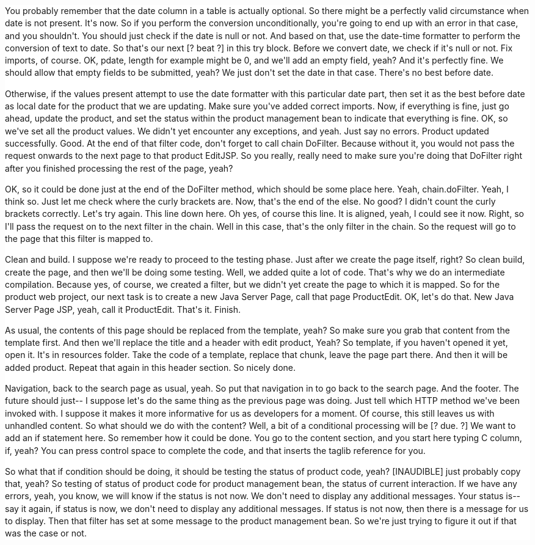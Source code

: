 You probably remember that the date column in a table is actually optional. So there might be a perfectly valid circumstance when date is not present. It's now. So if you perform the conversion unconditionally, you're going to end up with an error in that case, and you shouldn't. You should just check if the date is null or not. And based on that, use the date-time formatter to perform the conversion of text to date. So that's our next [? beat ?] in this try block. Before we convert date, we check if it's null or not. Fix imports, of course. OK, pdate, length for example might be 0, and we'll add an empty field, yeah? And it's perfectly fine. We should allow that empty fields to be submitted, yeah? We just don't set the date in that case. There's no best before date.

Otherwise, if the values present attempt to use the date formatter with this particular date part, then set it as the best before date as local date for the product that we are updating. Make sure you've added correct imports. Now, if everything is fine, just go ahead, update the product, and set the status within the product management bean to indicate that everything is fine. OK, so we've set all the product values. We didn't yet encounter any exceptions, and yeah. Just say no errors. Product updated successfully. Good. At the end of that filter code, don't forget to call chain DoFilter. Because without it, you would not pass the request onwards to the next page to that product EditJSP. So you really, really need to make sure you're doing that DoFilter right after you finished processing the rest of the page, yeah?

OK, so it could be done just at the end of the DoFilter method, which should be some place here. Yeah, chain.doFilter. Yeah, I think so. Just let me check where the curly brackets are. Now, that's the end of the else. No good? I didn't count the curly brackets correctly. Let's try again. This line down here. Oh yes, of course this line. It is aligned, yeah, I could see it now. Right, so I'll pass the request on to the next filter in the chain. Well in this case, that's the only filter in the chain. So the request will go to the page that this filter is mapped to.

Clean and build. I suppose we're ready to proceed to the testing phase. Just after we create the page itself, right? So clean build, create the page, and then we'll be doing some testing. Well, we added quite a lot of code. That's why we do an intermediate compilation. Because yes, of course, we created a filter, but we didn't yet create the page to which it is mapped. So for the product web project, our next task is to create a new Java Server Page, call that page ProductEdit. OK, let's do that. New Java Server Page JSP, yeah, call it ProductEdit. That's it. Finish.

As usual, the contents of this page should be replaced from the template, yeah? So make sure you grab that content from the template first. And then we'll replace the title and a header with edit product, Yeah? So template, if you haven't opened it yet, open it. It's in resources folder. Take the code of a template, replace that chunk, leave the page part there. And then it will be added product. Repeat that again in this header section. So nicely done.

Navigation, back to the search page as usual, yeah. So put that navigation in to go back to the search page. And the footer. The future should just-- I suppose let's do the same thing as the previous page was doing. Just tell which HTTP method we've been invoked with. I suppose it makes it more informative for us as developers for a moment. Of course, this still leaves us with unhandled content. So what should we do with the content? Well, a bit of a conditional processing will be [? due. ?] We want to add an if statement here. So remember how it could be done. You go to the content section, and you start here typing C column, if, yeah? You can press control space to complete the code, and that inserts the taglib reference for you.

So what that if condition should be doing, it should be testing the status of product code, yeah? [INAUDIBLE] just probably copy that, yeah? So testing of status of product code for product management bean, the status of current interaction. If we have any errors, yeah, you know, we will know if the status is not now. We don't need to display any additional messages. Your status is-- say it again, if status is now, we don't need to display any additional messages. If status is not now, then there is a message for us to display. Then that filter has set at some message to the product management bean. So we're just trying to figure it out if that was the case or not.
